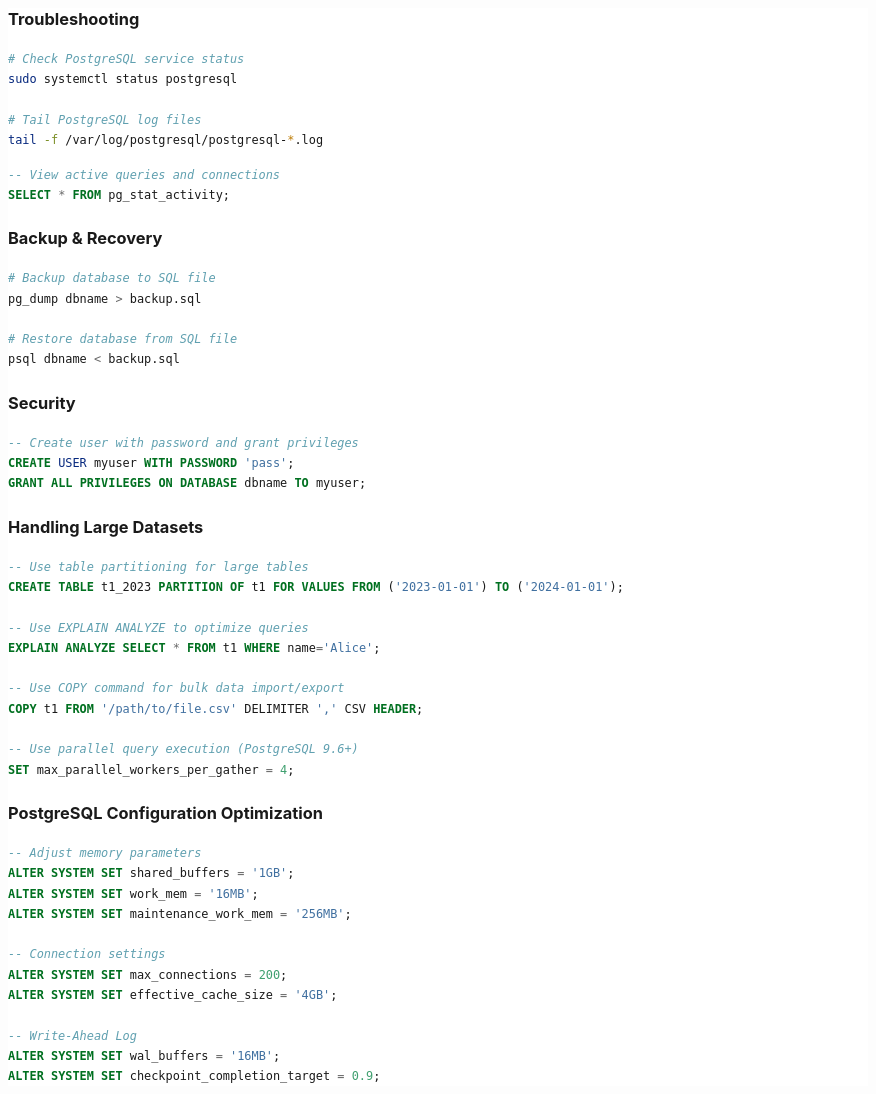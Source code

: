 ### Troubleshooting
```bash
# Check PostgreSQL service status
sudo systemctl status postgresql

# Tail PostgreSQL log files
tail -f /var/log/postgresql/postgresql-*.log
```
```sql
-- View active queries and connections
SELECT * FROM pg_stat_activity;
```

### Backup & Recovery
```bash
# Backup database to SQL file
pg_dump dbname > backup.sql

# Restore database from SQL file
psql dbname < backup.sql
```

### Security
```sql
-- Create user with password and grant privileges
CREATE USER myuser WITH PASSWORD 'pass';
GRANT ALL PRIVILEGES ON DATABASE dbname TO myuser;
```

### Handling Large Datasets
```sql
-- Use table partitioning for large tables
CREATE TABLE t1_2023 PARTITION OF t1 FOR VALUES FROM ('2023-01-01') TO ('2024-01-01');

-- Use EXPLAIN ANALYZE to optimize queries
EXPLAIN ANALYZE SELECT * FROM t1 WHERE name='Alice';

-- Use COPY command for bulk data import/export
COPY t1 FROM '/path/to/file.csv' DELIMITER ',' CSV HEADER;

-- Use parallel query execution (PostgreSQL 9.6+)
SET max_parallel_workers_per_gather = 4;
```

### PostgreSQL Configuration Optimization
```sql
-- Adjust memory parameters
ALTER SYSTEM SET shared_buffers = '1GB';
ALTER SYSTEM SET work_mem = '16MB';
ALTER SYSTEM SET maintenance_work_mem = '256MB';

-- Connection settings
ALTER SYSTEM SET max_connections = 200;
ALTER SYSTEM SET effective_cache_size = '4GB';

-- Write-Ahead Log
ALTER SYSTEM SET wal_buffers = '16MB';
ALTER SYSTEM SET checkpoint_completion_target = 0.9;
```
